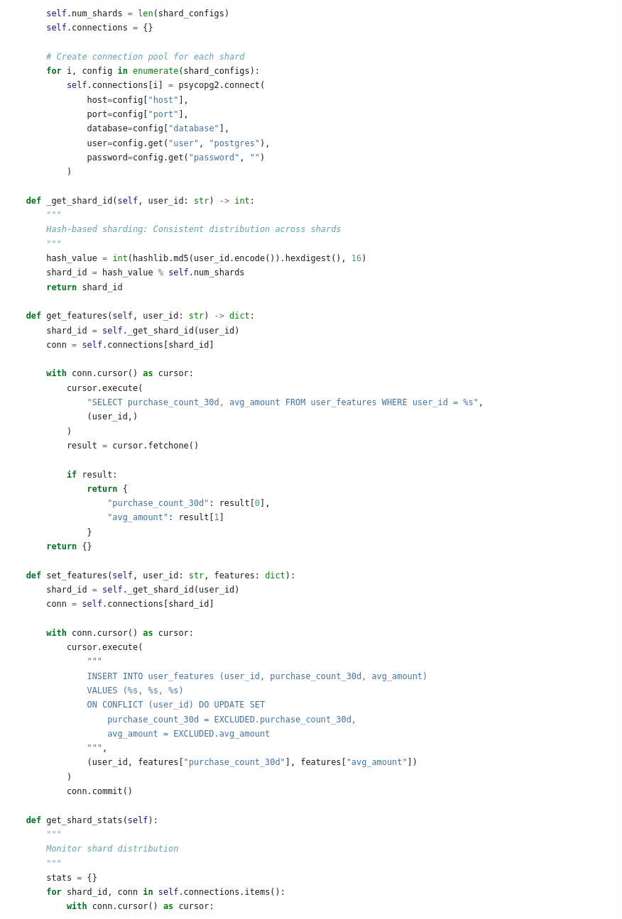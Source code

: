 ```python
        self.num_shards = len(shard_configs)
        self.connections = {}

        # Create connection pool for each shard
        for i, config in enumerate(shard_configs):
            self.connections[i] = psycopg2.connect(
                host=config["host"],
                port=config["port"],
                database=config["database"],
                user=config.get("user", "postgres"),
                password=config.get("password", "")
            )

    def _get_shard_id(self, user_id: str) -> int:
        """
        Hash-based sharding: Consistent distribution across shards
        """
        hash_value = int(hashlib.md5(user_id.encode()).hexdigest(), 16)
        shard_id = hash_value % self.num_shards
        return shard_id

    def get_features(self, user_id: str) -> dict:
        shard_id = self._get_shard_id(user_id)
        conn = self.connections[shard_id]

        with conn.cursor() as cursor:
            cursor.execute(
                "SELECT purchase_count_30d, avg_amount FROM user_features WHERE user_id = %s",
                (user_id,)
            )
            result = cursor.fetchone()

            if result:
                return {
                    "purchase_count_30d": result[0],
                    "avg_amount": result[1]
                }
        return {}

    def set_features(self, user_id: str, features: dict):
        shard_id = self._get_shard_id(user_id)
        conn = self.connections[shard_id]

        with conn.cursor() as cursor:
            cursor.execute(
                """
                INSERT INTO user_features (user_id, purchase_count_30d, avg_amount)
                VALUES (%s, %s, %s)
                ON CONFLICT (user_id) DO UPDATE SET
                    purchase_count_30d = EXCLUDED.purchase_count_30d,
                    avg_amount = EXCLUDED.avg_amount
                """,
                (user_id, features["purchase_count_30d"], features["avg_amount"])
            )
            conn.commit()

    def get_shard_stats(self):
        """
        Monitor shard distribution
        """
        stats = {}
        for shard_id, conn in self.connections.items():
            with conn.cursor() as cursor:
```